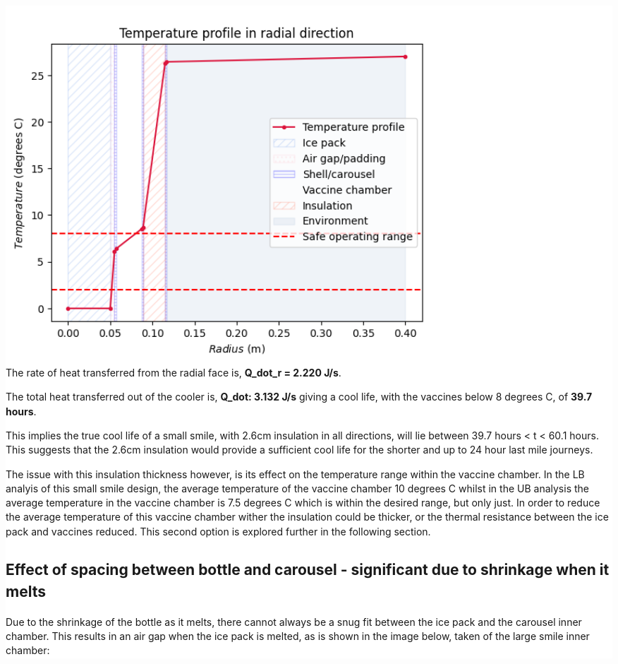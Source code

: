 <br><img src="Photos/small_2.6_rad_UB.png" alt="Temperature profile through radial walls" width="600"/>
<br>The rate of heat transferred from the radial face is, **Q_dot_r = 2.220 J/s**.

The total heat transferred out of the cooler is, **Q_dot: 3.132 J/s** giving a cool life, with the vaccines below 8 degrees C, of **39.7 hours**.

This implies the true cool life of a small smile, with 2.6cm insulation in all directions, will lie between 39.7 hours < t < 60.1 hours. This suggests that the 2.6cm insulation would provide a sufficient cool life for the shorter and up to 24 hour last mile journeys.

The issue with this insulation thickness however, is its effect on the temperature range within the vaccine chamber. In the LB analyis of this small smile design, the average temperature of the vaccine chamber 10 degrees C whilst in the UB analysis the average temperature in the vaccine chamber is 7.5 degrees C which is within the desired range, but only just. In order to reduce the average temperature of this vaccine chamber wither the insulation could be thicker, or the thermal resistance between the ice pack and vaccines reduced. This second option is explored further in the following section.


## Effect of spacing between bottle and carousel - significant due to shrinkage when it melts

Due to the shrinkage of the bottle as it melts, there cannot always be a snug fit between the ice pack and the carousel inner chamber. This results in an air gap when the ice pack is melted, as is shown in the image below, taken of the large smile inner chamber: